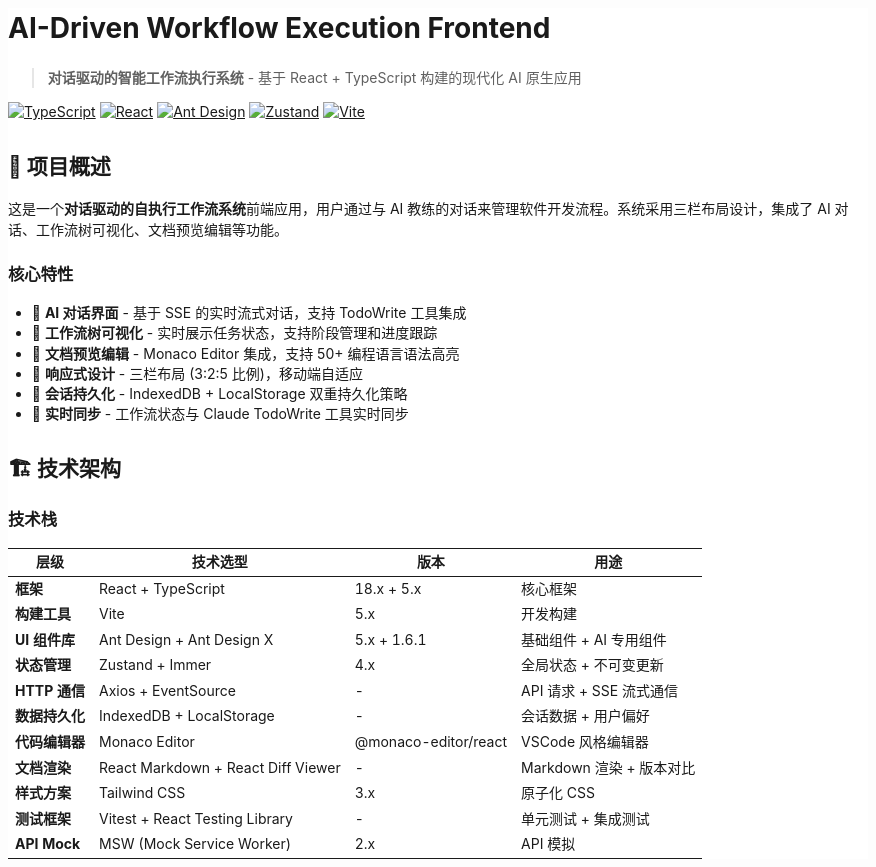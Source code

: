 # AI-Driven Workflow Execution Frontend

> **对话驱动的智能工作流执行系统** - 基于 React + TypeScript 构建的现代化 AI 原生应用

[![TypeScript](https://img.shields.io/badge/TypeScript-5.x-blue?logo=typescript)](https://www.typescriptlang.org/)
[![React](https://img.shields.io/badge/React-18.x-blue?logo=react)](https://reactjs.org/)
[![Ant Design](https://img.shields.io/badge/Ant%20Design-5.x-blue?logo=ant-design)](https://ant.design/)
[![Zustand](https://img.shields.io/badge/Zustand-4.x-orange?logo=zustand)](https://github.com/pmndrs/zustand)
[![Vite](https://img.shields.io/badge/Vite-5.x-purple?logo=vite)](https://vitejs.dev/)

## 🎯 项目概述

这是一个**对话驱动的自执行工作流系统**前端应用，用户通过与 AI 教练的对话来管理软件开发流程。系统采用三栏布局设计，集成了 AI 对话、工作流树可视化、文档预览编辑等功能。

### 核心特性

- 🤖 **AI 对话界面** - 基于 SSE 的实时流式对话，支持 TodoWrite 工具集成
- 🌳 **工作流树可视化** - 实时展示任务状态，支持阶段管理和进度跟踪
- 📄 **文档预览编辑** - Monaco Editor 集成，支持 50+ 编程语言语法高亮
- 📱 **响应式设计** - 三栏布局 (3:2:5 比例)，移动端自适应
- 💾 **会话持久化** - IndexedDB + LocalStorage 双重持久化策略
- 🔄 **实时同步** - 工作流状态与 Claude TodoWrite 工具实时同步

## 🏗️ 技术架构

### 技术栈

| 层级 | 技术选型 | 版本 | 用途 |
|------|---------|------|------|
| **框架** | React + TypeScript | 18.x + 5.x | 核心框架 |
| **构建工具** | Vite | 5.x | 开发构建 |
| **UI 组件库** | Ant Design + Ant Design X | 5.x + 1.6.1 | 基础组件 + AI 专用组件 |
| **状态管理** | Zustand + Immer | 4.x | 全局状态 + 不可变更新 |
| **HTTP 通信** | Axios + EventSource | - | API 请求 + SSE 流式通信 |
| **数据持久化** | IndexedDB + LocalStorage | - | 会话数据 + 用户偏好 |
| **代码编辑器** | Monaco Editor | @monaco-editor/react | VSCode 风格编辑器 |
| **文档渲染** | React Markdown + React Diff Viewer | - | Markdown 渲染 + 版本对比 |
| **样式方案** | Tailwind CSS | 3.x | 原子化 CSS |
| **测试框架** | Vitest + React Testing Library | - | 单元测试 + 集成测试 |
| **API Mock** | MSW (Mock Service Worker) | 2.x | API 模拟 |
